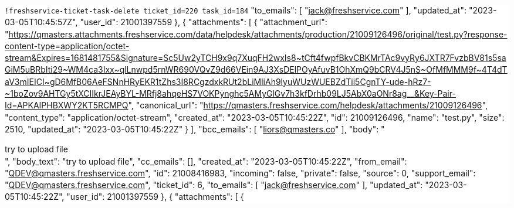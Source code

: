 ```!freshservice-ticket-task-delete ticket_id=220 task_id=184```
                    "to_emails": [
                        "jack@freshservice.com"
                    ],
                    "updated_at": "2023-03-05T10:45:57Z",
                    "user_id": 21001397559
                },
                {
                    "attachments": [
                        {
                            "attachment_url": "https://qmasters.attachments.freshservice.com/data/helpdesk/attachments/production/21009126496/original/test.py?response-content-type=application/octet-stream&Expires=1681481755&Signature=Sc5Uw2yTCH9x9q7XuqFH2wxIs8~tCft4fwpfBkvCBKMrTAc9vyRy6JXTR7FvzbBV81s5saGiM5uBRbIti29~WM4ca3Ixx~qlLnwpd5rnWR690VQvZ9d66VEin9AJ3XsDElPOyAfuvB1OhXmQ9bCRV4J5nS~OfMfMMM9f~4T4dTaV3mIEICI~gD6MfB06AeFSNnHRyEKR1tZhs3I8RCgzdxkRUt2bLiMliAh9lyuWUzWUEBZdTii5CgnTY-ude-hRz7-~1boZov9AHTGy5tXCIIkrJEAyBYL-MRfj8ahqeHS7VOKPynghc5AMyGlGv7h3kfDrhb09LJ5AbX0aONr8ag__&Key-Pair-Id=APKAIPHBXWY2KT5RCMPQ",
                            "canonical_url": "https://qmasters.freshservice.com/helpdesk/attachments/21009126496",
                            "content_type": "application/octet-stream",
                            "created_at": "2023-03-05T10:45:22Z",
                            "id": 21009126496,
                            "name": "test.py",
                            "size": 2510,
                            "updated_at": "2023-03-05T10:45:22Z"
                        }
                    ],
                    "bcc_emails": [
                        "liors@qmasters.co"
                    ],
                    "body": "<div>try to upload file</div>",
                    "body_text": "try to upload file",
                    "cc_emails": [],
                    "created_at": "2023-03-05T10:45:22Z",
                    "from_email": "QDEV@qmasters.freshservice.com",
                    "id": 21008416983,
                    "incoming": false,
                    "private": false,
                    "source": 0,
                    "support_email": "QDEV@qmasters.freshservice.com",
                    "ticket_id": 6,
                    "to_emails": [
                        "jack@freshservice.com"
                    ],
                    "updated_at": "2023-03-05T10:45:22Z",
                    "user_id": 21001397559
                },
                {
                    "attachments": [
                        {
